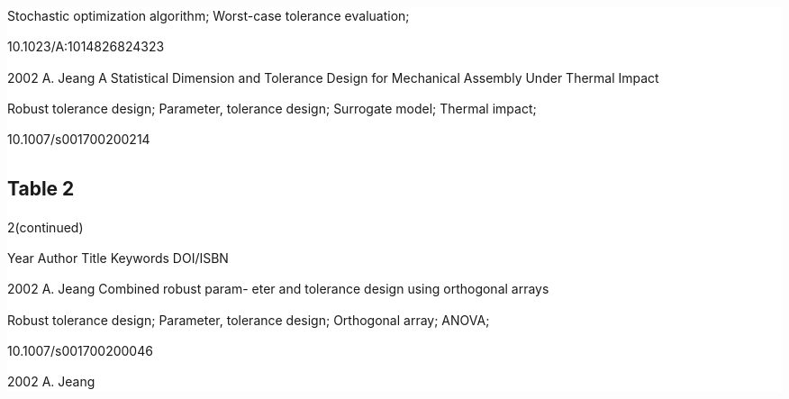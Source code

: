 Stochastic optimization 
algorithm; Worst-case 
tolerance evaluation; 

10.1023/A:1014826824323 

2002 
A. Jeang 
A Statistical Dimension 
and Tolerance Design for 
Mechanical Assembly 
Under Thermal Impact 

Robust tolerance design; 
Parameter, tolerance 
design; Surrogate model; 
Thermal impact; 

10.1007/s001700200214 


## Table 2
2(continued) 

Year 
Author 
Title 
Keywords 
DOI/ISBN 

2002 
A. Jeang 
Combined robust param-
eter and tolerance design 
using orthogonal arrays 

Robust tolerance design; 
Parameter, tolerance 
design; Orthogonal 
array; ANOVA; 

10.1007/s001700200046 

2002 
A. Jeang 
